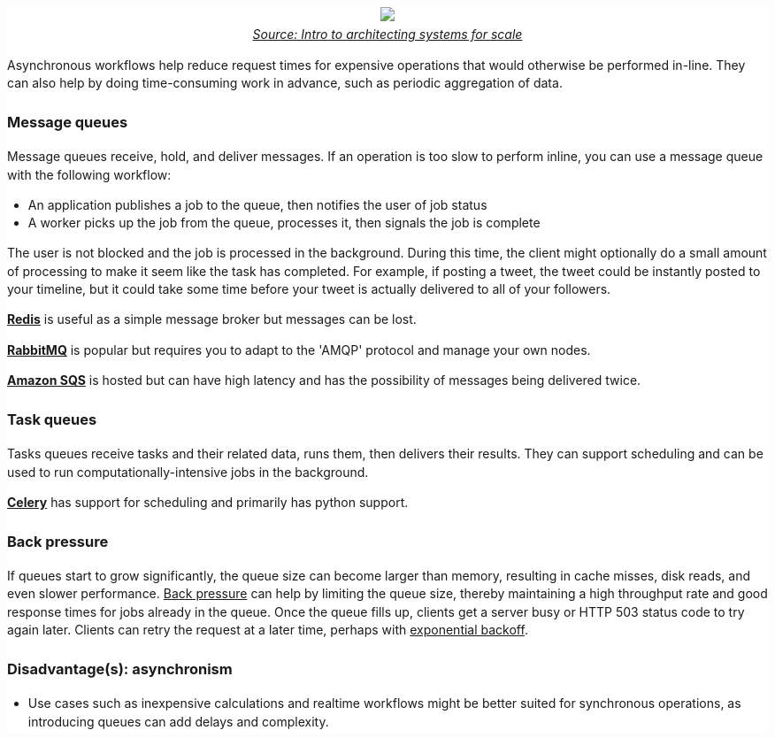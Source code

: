 <p align="center">
  <img src="images/54GYsSx.png">
  <br/>
  <i><a href=http://lethain.com/introduction-to-architecting-systems-for-scale/#platform_layer>Source: Intro to architecting systems for scale</a></i>
</p>

Asynchronous workflows help reduce request times for expensive operations that would otherwise be performed in-line. They can also help by doing time-consuming work in advance, such as periodic aggregation of data.

### Message queues

Message queues receive, hold, and deliver messages. If an operation is too slow to perform inline, you can use a message queue with the following workflow:

- An application publishes a job to the queue, then notifies the user of job status
- A worker picks up the job from the queue, processes it, then signals the job is complete

The user is not blocked and the job is processed in the background. During this time, the client might optionally do a small amount of processing to make it seem like the task has completed. For example, if posting a tweet, the tweet could be instantly posted to your timeline, but it could take some time before your tweet is actually delivered to all of your followers.

**[Redis](https://redis.io/)** is useful as a simple message broker but messages can be lost.

**[RabbitMQ](https://www.rabbitmq.com/)** is popular but requires you to adapt to the 'AMQP' protocol and manage your own nodes.

**[Amazon SQS](https://aws.amazon.com/sqs/)** is hosted but can have high latency and has the possibility of messages being delivered twice.

### Task queues

Tasks queues receive tasks and their related data, runs them, then delivers their results. They can support scheduling and can be used to run computationally-intensive jobs in the background.

**[Celery](https://docs.celeryproject.org/en/stable/)** has support for scheduling and primarily has python support.

### Back pressure

If queues start to grow significantly, the queue size can become larger than memory, resulting in cache misses, disk reads, and even slower performance. [Back pressure](http://mechanical-sympathy.blogspot.com/2012/05/apply-back-pressure-when-overloaded.html) can help by limiting the queue size, thereby maintaining a high throughput rate and good response times for jobs already in the queue. Once the queue fills up, clients get a server busy or HTTP 503 status code to try again later. Clients can retry the request at a later time, perhaps with [exponential backoff](https://en.wikipedia.org/wiki/Exponential_backoff).

### Disadvantage(s): asynchronism

- Use cases such as inexpensive calculations and realtime workflows might be better suited for synchronous operations, as introducing queues can add delays and complexity.
